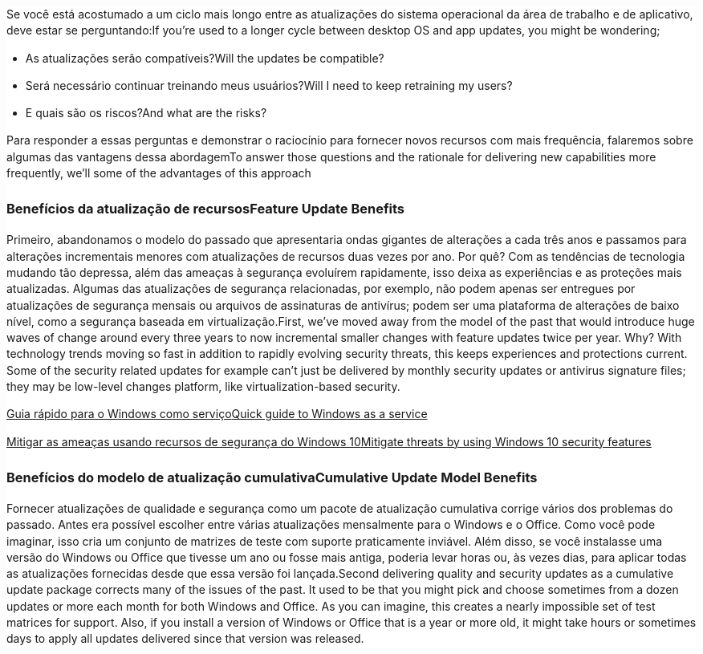 <span data-ttu-id="22385-118">Se você está acostumado a um ciclo mais longo entre as atualizações do sistema operacional da área de trabalho e de aplicativo, deve estar se perguntando:</span><span class="sxs-lookup"><span data-stu-id="22385-118">If you’re used to a longer cycle between desktop OS and app updates, you might be wondering;</span></span>

  - <span data-ttu-id="22385-119">As atualizações serão compatíveis?</span><span class="sxs-lookup"><span data-stu-id="22385-119">Will the updates be compatible?</span></span>

  - <span data-ttu-id="22385-120">Será necessário continuar treinando meus usuários?</span><span class="sxs-lookup"><span data-stu-id="22385-120">Will I need to keep retraining my users?</span></span>

  - <span data-ttu-id="22385-121">E quais são os riscos?</span><span class="sxs-lookup"><span data-stu-id="22385-121">And what are the risks?</span></span>

<span data-ttu-id="22385-122">Para responder a essas perguntas e demonstrar o raciocínio para fornecer novos recursos com mais frequência, falaremos sobre algumas das vantagens dessa abordagem</span><span class="sxs-lookup"><span data-stu-id="22385-122">To answer those questions and the rationale for delivering new capabilities more frequently, we’ll some of the advantages of this approach</span></span>

### <a name="feature-update-benefits"></a><span data-ttu-id="22385-123">Benefícios da atualização de recursos</span><span class="sxs-lookup"><span data-stu-id="22385-123">Feature Update Benefits</span></span>

<span data-ttu-id="22385-p105">Primeiro, abandonamos o modelo do passado que apresentaria ondas gigantes de alterações a cada três anos e passamos para alterações incrementais menores com atualizações de recursos duas vezes por ano. Por quê? Com as tendências de tecnologia mudando tão depressa, além das ameaças à segurança evoluírem rapidamente, isso deixa as experiências e as proteções mais atualizadas. Algumas das atualizações de segurança relacionadas, por exemplo, não podem apenas ser entregues por atualizações de segurança mensais ou arquivos de assinaturas de antivírus; podem ser uma plataforma de alterações de baixo nível, como a segurança baseada em virtualização.</span><span class="sxs-lookup"><span data-stu-id="22385-p105">First, we’ve moved away from the model of the past that would introduce huge waves of change around every three years to now incremental smaller changes with feature updates twice per year. Why? With technology trends moving so fast in addition to rapidly evolving security threats, this keeps experiences and protections current. Some of the security related updates for example can’t just be delivered by monthly security updates or antivirus signature files; they may be low-level changes platform, like virtualization-based security.</span></span>

[<span data-ttu-id="22385-128">Guia rápido para o Windows como serviço</span><span class="sxs-lookup"><span data-stu-id="22385-128">Quick guide to Windows as a service</span></span>](https://docs.microsoft.com/windows/deployment/update/waas-quick-start)

[<span data-ttu-id="22385-129">Mitigar as ameaças usando recursos de segurança do Windows 10</span><span class="sxs-lookup"><span data-stu-id="22385-129">Mitigate threats by using Windows 10 security features</span></span>](https://docs.microsoft.com/windows/security/threat-protection/overview-of-threat-mitigations-in-windows-10%20%20)

### <a name="cumulative-update-model-benefits"></a><span data-ttu-id="22385-130">Benefícios do modelo de atualização cumulativa</span><span class="sxs-lookup"><span data-stu-id="22385-130">Cumulative Update Model Benefits</span></span>

<span data-ttu-id="22385-p106">Fornecer atualizações de qualidade e segurança como um pacote de atualização cumulativa corrige vários dos problemas do passado. Antes era possível escolher entre várias atualizações mensalmente para o Windows e o Office. Como você pode imaginar, isso cria um conjunto de matrizes de teste com suporte praticamente inviável. Além disso, se você instalasse uma versão do Windows ou Office que tivesse um ano ou fosse mais antiga, poderia levar horas ou, às vezes dias, para aplicar todas as atualizações fornecidas desde que essa versão foi lançada.</span><span class="sxs-lookup"><span data-stu-id="22385-p106">Second delivering quality and security updates as a cumulative update package corrects many of the issues of the past. It used to be that you might pick and choose sometimes from a dozen updates or more each month for both Windows and Office. As you can imagine, this creates a nearly impossible set of test matrices for support. Also, if you install a version of Windows or Office that is a year or more old, it might take hours or sometimes days to apply all updates delivered since that version was released.</span></span>

